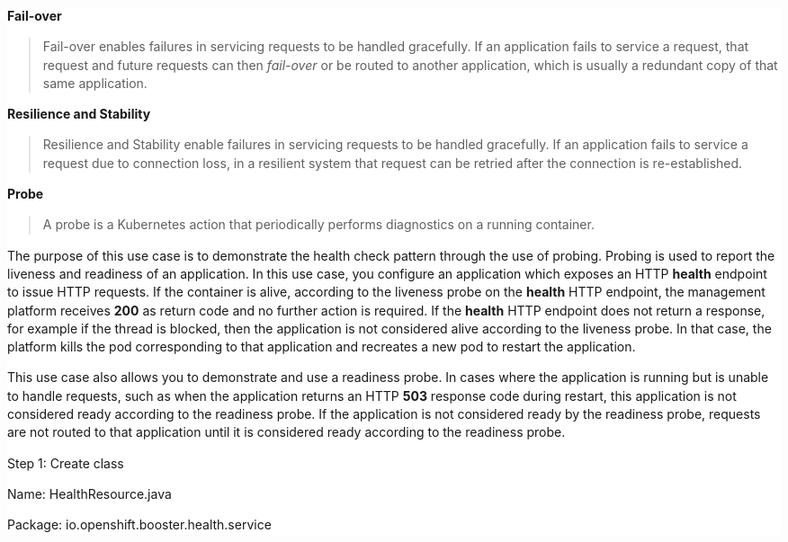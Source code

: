 **Fail-over**

> Fail-over enables failures in servicing requests to be handled
> gracefully. If an application fails to service a request, that request
> and future requests can then *fail-over* or be routed to another
> application, which is usually a redundant copy of that same
> application.

**Resilience and Stability**

> Resilience and Stability enable failures in servicing requests to be
> handled gracefully. If an application fails to service a request due
> to connection loss, in a resilient system that request can be retried
> after the connection is re-established.

**Probe**

> A probe is a Kubernetes action that periodically performs diagnostics
> on a running container.

The purpose of this use case is to demonstrate the health check pattern
through the use of probing. Probing is used to report the liveness and
readiness of an application. In this use case, you configure an
application which exposes an HTTP **health** endpoint to issue HTTP
requests. If the container is alive, according to the liveness probe on
the **health** HTTP endpoint, the management platform receives **200**
as return code and no further action is required. If the **health** HTTP
endpoint does not return a response, for example if the thread is
blocked, then the application is not considered alive according to the
liveness probe. In that case, the platform kills the pod corresponding
to that application and recreates a new pod to restart the application.

This use case also allows you to demonstrate and use a readiness probe.
In cases where the application is running but is unable to handle
requests, such as when the application returns an HTTP **503** response
code during restart, this application is not considered ready according
to the readiness probe. If the application is not considered ready by
the readiness probe, requests are not routed to that application until
it is considered ready according to the readiness probe.

Step 1: Create class

Name: HealthResource.java

Package: io.openshift.booster.health.service

